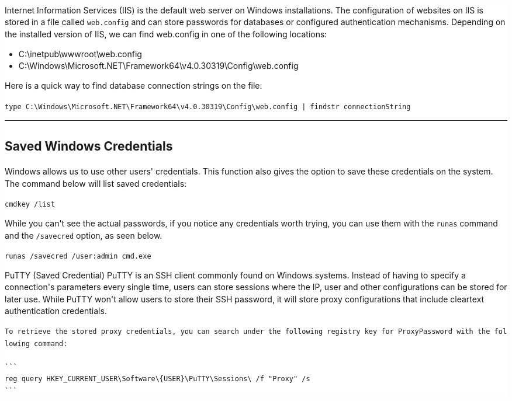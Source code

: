 Internet Information Services (IIS) is the default web server on Windows installations. The configuration of websites on IIS is stored in a file called `web.config` and can store passwords for databases or configured authentication mechanisms. Depending on the installed version of IIS, we can find web.config in one of the following locations:

-   C:\inetpub\wwwroot\web.config
-   C:\Windows\Microsoft.NET\Framework64\v4.0.30319\Config\web.config

Here is a quick way to find database connection strings on the file:

```shell-session
type C:\Windows\Microsoft.NET\Framework64\v4.0.30319\Config\web.config | findstr connectionString
```

---

<h2>Saved Windows Credentials</h2>

Windows allows us to use other users' credentials. This function also gives the option to save these credentials on the system. The command below will list saved credentials:

```shell-session
cmdkey /list
```

While you can't see the actual passwords, if you notice any credentials worth trying, you can use them with the `runas` command and the `/savecred` option, as seen below.

```shell-session
runas /savecred /user:admin cmd.exe
```

PuTTY (Saved Credential)
	PuTTY is an SSH client commonly found on Windows systems. Instead of having to specify a connection's parameters every single time, users can store sessions where the IP, user and other configurations can be stored for later use. While PuTTY won't allow users to store their SSH password, it will store proxy configurations that include cleartext authentication credentials.

	To retrieve the stored proxy credentials, you can search under the following registry key for ProxyPassword with the following command:
	
	```
	reg query HKEY_CURRENT_USER\Software\{USER}\PuTTY\Sessions\ /f "Proxy" /s
	```